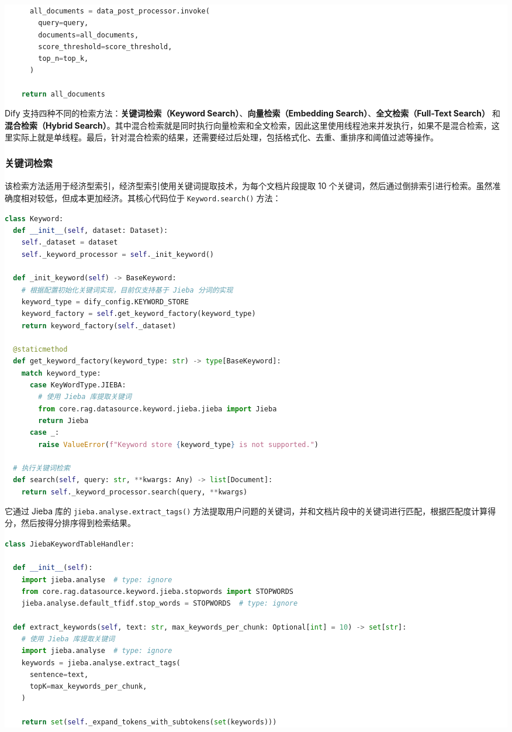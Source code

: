 ```python
      all_documents = data_post_processor.invoke(
        query=query,
        documents=all_documents,
        score_threshold=score_threshold,
        top_n=top_k,
      )

    return all_documents
```

Dify 支持四种不同的检索方法：**关键词检索（Keyword Search）**、**向量检索（Embedding Search）**、**全文检索（Full-Text Search）** 和 **混合检索（Hybrid Search）**。其中混合检索就是同时执行向量检索和全文检索，因此这里使用线程池来并发执行，如果不是混合检索，这里实际上就是单线程。最后，针对混合检索的结果，还需要经过后处理，包括格式化、去重、重排序和阈值过滤等操作。

### 关键词检索

该检索方法适用于经济型索引，经济型索引使用关键词提取技术，为每个文档片段提取 10 个关键词，然后通过倒排索引进行检索。虽然准确度相对较低，但成本更加经济。其核心代码位于 `Keyword.search()` 方法：

```python
class Keyword:
  def __init__(self, dataset: Dataset):
    self._dataset = dataset
    self._keyword_processor = self._init_keyword()

  def _init_keyword(self) -> BaseKeyword:
    # 根据配置初始化关键词实现，目前仅支持基于 Jieba 分词的实现
    keyword_type = dify_config.KEYWORD_STORE
    keyword_factory = self.get_keyword_factory(keyword_type)
    return keyword_factory(self._dataset)

  @staticmethod
  def get_keyword_factory(keyword_type: str) -> type[BaseKeyword]:
    match keyword_type:
      case KeyWordType.JIEBA:
        # 使用 Jieba 库提取关键词
        from core.rag.datasource.keyword.jieba.jieba import Jieba
        return Jieba
      case _:
        raise ValueError(f"Keyword store {keyword_type} is not supported.")
  
  # 执行关键词检索
  def search(self, query: str, **kwargs: Any) -> list[Document]:
    return self._keyword_processor.search(query, **kwargs)
```

它通过 Jieba 库的 `jieba.analyse.extract_tags()` 方法提取用户问题的关键词，并和文档片段中的关键词进行匹配，根据匹配度计算得分，然后按得分排序得到检索结果。

```python
class JiebaKeywordTableHandler:
  
  def __init__(self):
    import jieba.analyse  # type: ignore
    from core.rag.datasource.keyword.jieba.stopwords import STOPWORDS
    jieba.analyse.default_tfidf.stop_words = STOPWORDS  # type: ignore

  def extract_keywords(self, text: str, max_keywords_per_chunk: Optional[int] = 10) -> set[str]:
    # 使用 Jieba 库提取关键词
    import jieba.analyse  # type: ignore
    keywords = jieba.analyse.extract_tags(
      sentence=text,
      topK=max_keywords_per_chunk,
    )

    return set(self._expand_tokens_with_subtokens(set(keywords)))
```